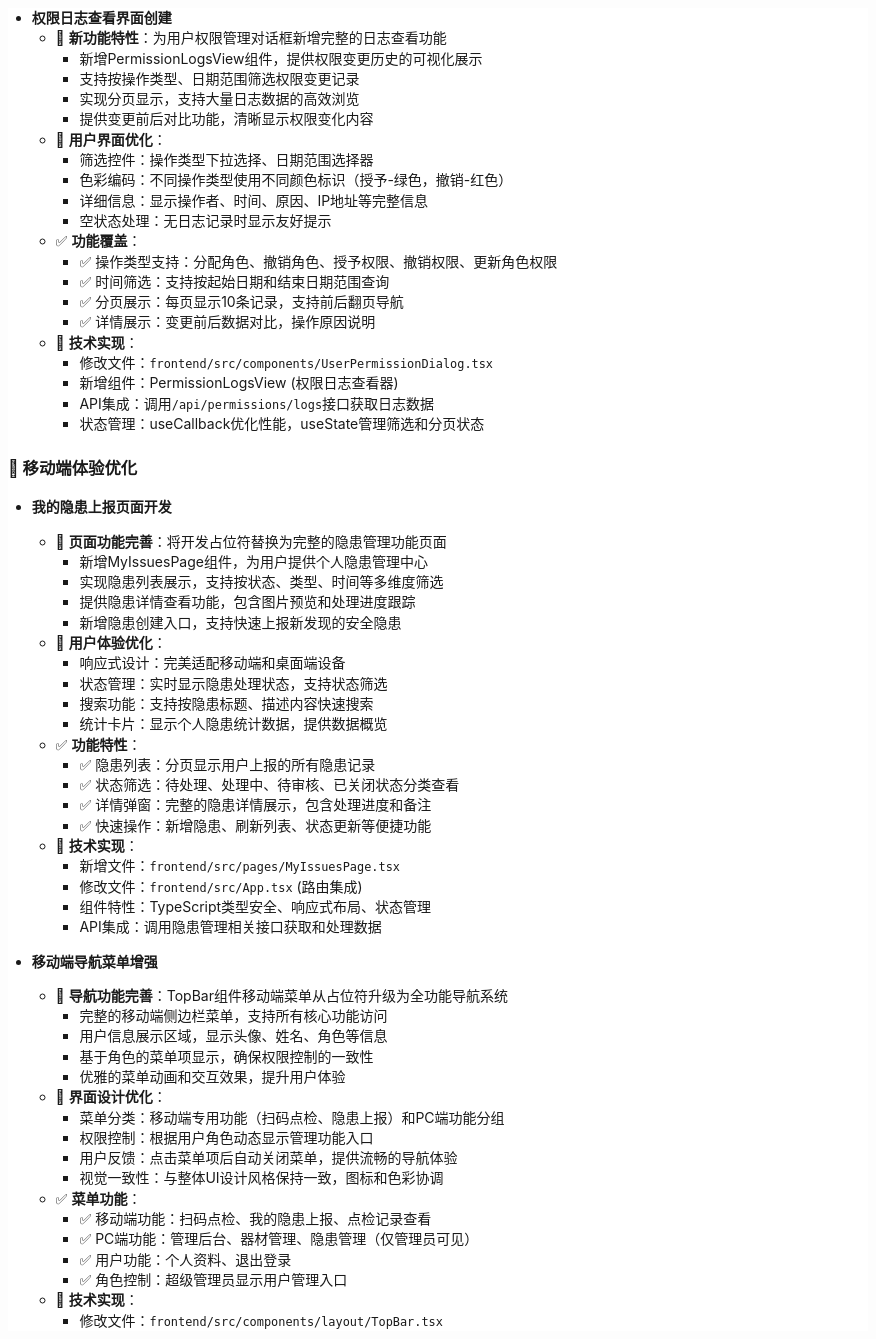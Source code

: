 - **权限日志查看界面创建**
  - 🚀 **新功能特性**：为用户权限管理对话框新增完整的日志查看功能
    - 新增PermissionLogsView组件，提供权限变更历史的可视化展示
    - 支持按操作类型、日期范围筛选权限变更记录
    - 实现分页显示，支持大量日志数据的高效浏览
    - 提供变更前后对比功能，清晰显示权限变化内容
  - 🎨 **用户界面优化**：
    - 筛选控件：操作类型下拉选择、日期范围选择器
    - 色彩编码：不同操作类型使用不同颜色标识（授予-绿色，撤销-红色）
    - 详细信息：显示操作者、时间、原因、IP地址等完整信息
    - 空状态处理：无日志记录时显示友好提示
  - ✅ **功能覆盖**：
    - ✅ 操作类型支持：分配角色、撤销角色、授予权限、撤销权限、更新角色权限
    - ✅ 时间筛选：支持按起始日期和结束日期范围查询
    - ✅ 分页展示：每页显示10条记录，支持前后翻页导航
    - ✅ 详情展示：变更前后数据对比，操作原因说明
  - 🔧 **技术实现**：
    - 修改文件：`frontend/src/components/UserPermissionDialog.tsx`
    - 新增组件：PermissionLogsView (权限日志查看器)
    - API集成：调用`/api/permissions/logs`接口获取日志数据
    - 状态管理：useCallback优化性能，useState管理筛选和分页状态

### 📱 移动端体验优化

- **我的隐患上报页面开发**
  - 🚀 **页面功能完善**：将开发占位符替换为完整的隐患管理功能页面
    - 新增MyIssuesPage组件，为用户提供个人隐患管理中心
    - 实现隐患列表展示，支持按状态、类型、时间等多维度筛选
    - 提供隐患详情查看功能，包含图片预览和处理进度跟踪
    - 新增隐患创建入口，支持快速上报新发现的安全隐患
  - 🎯 **用户体验优化**：
    - 响应式设计：完美适配移动端和桌面端设备
    - 状态管理：实时显示隐患处理状态，支持状态筛选
    - 搜索功能：支持按隐患标题、描述内容快速搜索
    - 统计卡片：显示个人隐患统计数据，提供数据概览
  - ✅ **功能特性**：
    - ✅ 隐患列表：分页显示用户上报的所有隐患记录
    - ✅ 状态筛选：待处理、处理中、待审核、已关闭状态分类查看
    - ✅ 详情弹窗：完整的隐患详情展示，包含处理进度和备注
    - ✅ 快速操作：新增隐患、刷新列表、状态更新等便捷功能
  - 🔧 **技术实现**：
    - 新增文件：`frontend/src/pages/MyIssuesPage.tsx`
    - 修改文件：`frontend/src/App.tsx` (路由集成)
    - 组件特性：TypeScript类型安全、响应式布局、状态管理
    - API集成：调用隐患管理相关接口获取和处理数据

- **移动端导航菜单增强**
  - 🚀 **导航功能完善**：TopBar组件移动端菜单从占位符升级为全功能导航系统
    - 完整的移动端侧边栏菜单，支持所有核心功能访问
    - 用户信息展示区域，显示头像、姓名、角色等信息
    - 基于角色的菜单项显示，确保权限控制的一致性
    - 优雅的菜单动画和交互效果，提升用户体验
  - 🎨 **界面设计优化**：
    - 菜单分类：移动端专用功能（扫码点检、隐患上报）和PC端功能分组
    - 权限控制：根据用户角色动态显示管理功能入口
    - 用户反馈：点击菜单项后自动关闭菜单，提供流畅的导航体验
    - 视觉一致性：与整体UI设计风格保持一致，图标和色彩协调
  - ✅ **菜单功能**：
    - ✅ 移动端功能：扫码点检、我的隐患上报、点检记录查看
    - ✅ PC端功能：管理后台、器材管理、隐患管理（仅管理员可见）
    - ✅ 用户功能：个人资料、退出登录
    - ✅ 角色控制：超级管理员显示用户管理入口
  - 🔧 **技术实现**：
    - 修改文件：`frontend/src/components/layout/TopBar.tsx`